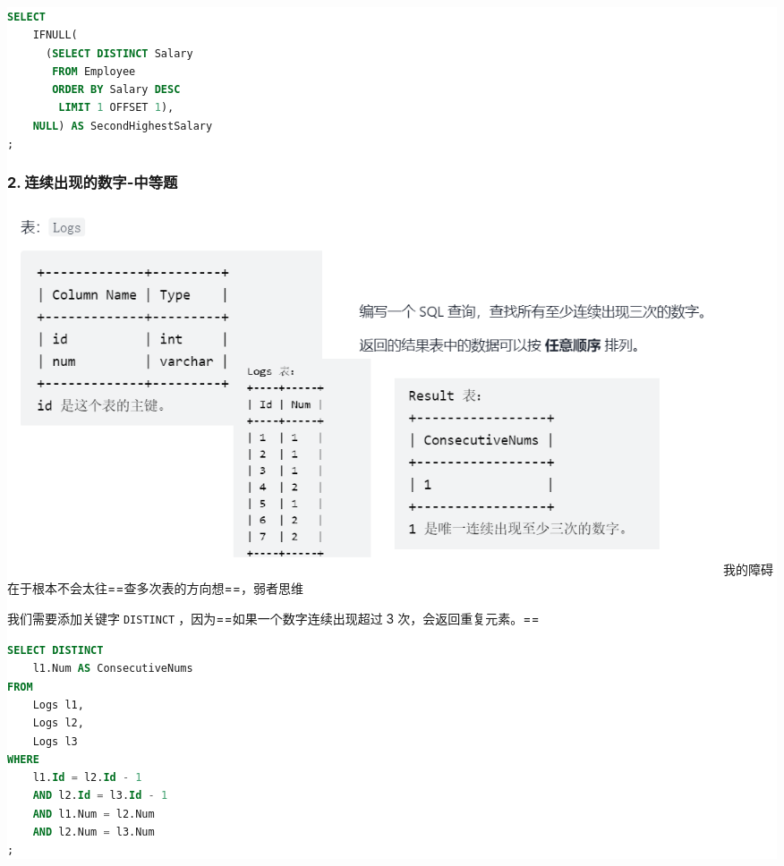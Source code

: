 ```sql
SELECT
    IFNULL(
      (SELECT DISTINCT Salary
       FROM Employee
       ORDER BY Salary DESC
        LIMIT 1 OFFSET 1),
    NULL) AS SecondHighestSalary
;
```

### 2. 连续出现的数字-中等题

<img src="SQL%E7%BB%83%E4%B9%A0.assets/image-20211105233037232.png" alt="image-20211105233037232" style="zoom:80%;" />
我的障碍在于根本不会太往==查多次表的方向想==，弱者思维

我们需要添加关键字 `DISTINCT` ，因为==如果一个数字连续出现超过 3 次，会返回重复元素。==

```sql
SELECT DISTINCT
    l1.Num AS ConsecutiveNums
FROM
    Logs l1,
    Logs l2,
    Logs l3
WHERE
    l1.Id = l2.Id - 1
    AND l2.Id = l3.Id - 1
    AND l1.Num = l2.Num
    AND l2.Num = l3.Num
;
```
